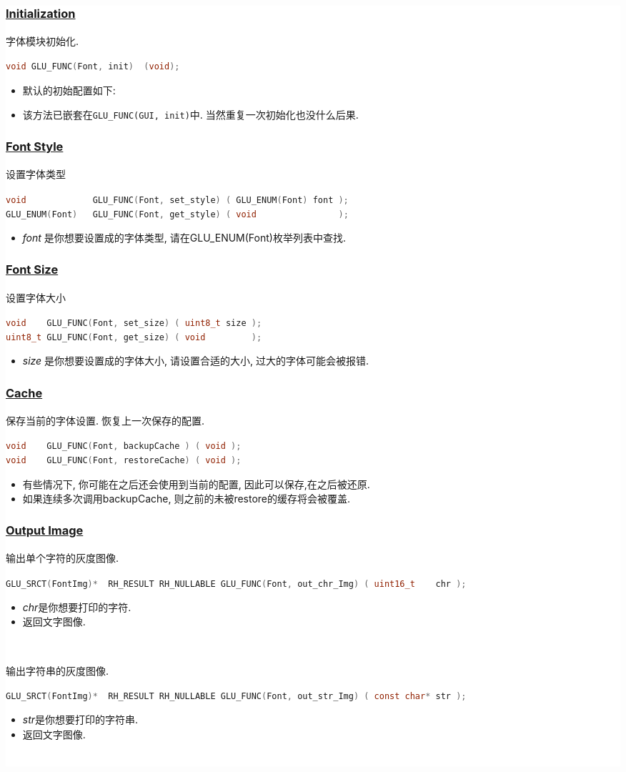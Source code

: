 
### <u>Initialization</u> <div id="lk_init"></div>
字体模块初始化.
```C
void GLU_FUNC(Font, init)  (void);
```
* 默认的初始配置如下:

* 该方法已嵌套在`GLU_FUNC(GUI, init)`中. 当然重复一次初始化也没什么后果.


### <u>Font Style</u> <div id="lk_set_style"></div><div id="lk_get_style"></div>
设置字体类型
```C
void             GLU_FUNC(Font, set_style) ( GLU_ENUM(Font) font );
GLU_ENUM(Font)   GLU_FUNC(Font, get_style) ( void                );
```

* *font* 是你想要设置成的字体类型, 请在GLU_ENUM(Font)枚举列表中查找.



### <u>Font Size</u>  <div id="lk_set_size"></div><div id="lk_get_size"></div>
设置字体大小
```C
void    GLU_FUNC(Font, set_size) ( uint8_t size );
uint8_t GLU_FUNC(Font, get_size) ( void         );
```

* *size* 是你想要设置成的字体大小, 请设置合适的大小, 过大的字体可能会被报错.



### <u>Cache</u> <div id="lk_backupCache"></div><div id="lk_restoreCache"></div>
保存当前的字体设置. 恢复上一次保存的配置.
```C
void    GLU_FUNC(Font, backupCache ) ( void );
void    GLU_FUNC(Font, restoreCache) ( void );
```
* 有些情况下, 你可能在之后还会使用到当前的配置, 因此可以保存,在之后被还原.
* 如果连续多次调用backupCache, 则之前的未被restore的缓存将会被覆盖.

### <u>Output Image</u> 
输出单个字符的灰度图像. <div id="lk_out_chr_Img"></div>
```C
GLU_SRCT(FontImg)*  RH_RESULT RH_NULLABLE GLU_FUNC(Font, out_chr_Img) ( uint16_t    chr );
```
* *chr*是你想要打印的字符.
* 返回文字图像.
<br>

输出字符串的灰度图像. <div id="lk_out_str_Img"></div>
```C
GLU_SRCT(FontImg)*  RH_RESULT RH_NULLABLE GLU_FUNC(Font, out_str_Img) ( const char* str );
```
* *str*是你想要打印的字符串.
* 返回文字图像.
<br>
